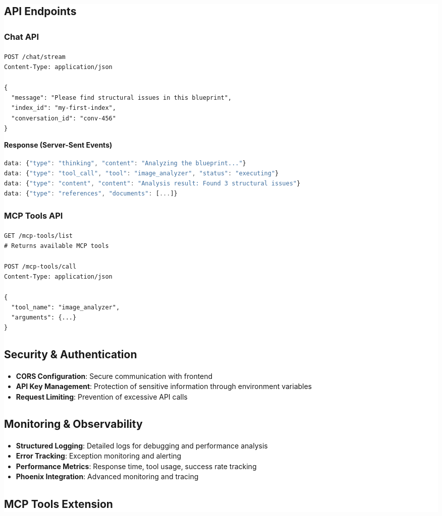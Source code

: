 ## API Endpoints

### Chat API
```http
POST /chat/stream
Content-Type: application/json

{
  "message": "Please find structural issues in this blueprint",
  "index_id": "my-first-index",
  "conversation_id": "conv-456"
}
```

**Response (Server-Sent Events)**
```javascript
data: {"type": "thinking", "content": "Analyzing the blueprint..."}
data: {"type": "tool_call", "tool": "image_analyzer", "status": "executing"}
data: {"type": "content", "content": "Analysis result: Found 3 structural issues"}
data: {"type": "references", "documents": [...]}
```

### MCP Tools API
```http
GET /mcp-tools/list
# Returns available MCP tools

POST /mcp-tools/call
Content-Type: application/json

{
  "tool_name": "image_analyzer",
  "arguments": {...}
}
```

## Security & Authentication

- **CORS Configuration**: Secure communication with frontend
- **API Key Management**: Protection of sensitive information through environment variables
- **Request Limiting**: Prevention of excessive API calls

## Monitoring & Observability

- **Structured Logging**: Detailed logs for debugging and performance analysis
- **Error Tracking**: Exception monitoring and alerting
- **Performance Metrics**: Response time, tool usage, success rate tracking
- **Phoenix Integration**: Advanced monitoring and tracing

## MCP Tools Extension
